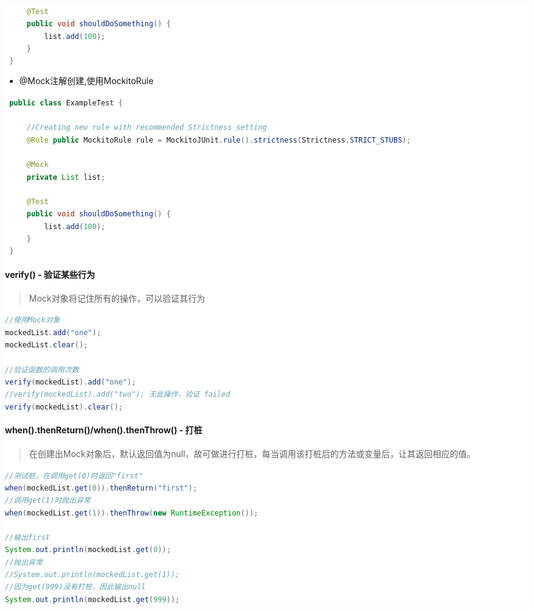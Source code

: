 ```java
     @Test
     public void shouldDoSomething() {
         list.add(100);
     }
 }

```
-  @Mock注解创建,使用MockitoRule
```java
 public class ExampleTest {

     //Creating new rule with recommended Strictness setting
     @Rule public MockitoRule rule = MockitoJUnit.rule().strictness(Strictness.STRICT_STUBS);

     @Mock
     private List list;

     @Test
     public void shouldDoSomething() {
         list.add(100);
     }
 }
```



#### verify() - 验证某些行为
> Mock对象将记住所有的操作，可以验证其行为

```java
//使用Mock对象
mockedList.add("one");
mockedList.clear();

//验证函数的调用次数
verify(mockedList).add("one");
//verify(mockedList).add("two"); 无此操作，验证 failed
verify(mockedList).clear();  
```

#### when().thenReturn()/when().thenThrow() - 打桩
> 在创建出Mock对象后，默认返回值为null，故可做进行打桩，每当调用该打桩后的方法或变量后，让其返回相应的值。

```java
//测试桩，在调用get(0)时返回"first"
when(mockedList.get(0)).thenReturn("first");
//调用get(1)时抛出异常
when(mockedList.get(1)).thenThrow(new RuntimeException());

//输出first
System.out.println(mockedList.get(0));
//抛出异常
//System.out.println(mockedList.get(1));
//因为get(999)没有打桩，因此输出null
System.out.println(mockedList.get(999)); 
```
